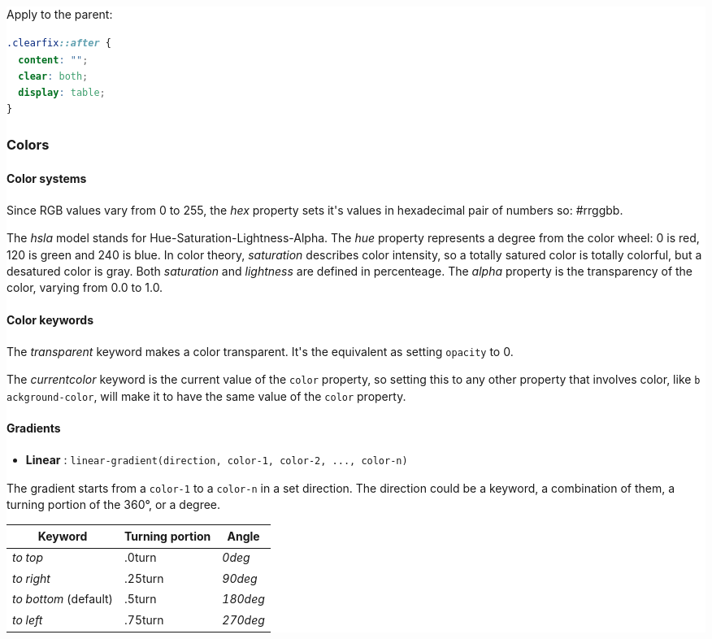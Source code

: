 Apply to the parent:

```css
.clearfix::after {
  content: "";
  clear: both;
  display: table;
}
```



### Colors


#### Color systems

Since RGB values vary from 0 to 255, the _hex_ property sets it's values in hexadecimal pair of numbers so:
$\#$rrggbb.

The _hsla_ model stands for Hue-Saturation-Lightness-Alpha.
The _hue_ property represents a degree from the color wheel: 0 is red, 120 is green and 240 is blue.
In color theory, _saturation_ describes color intensity, so a totally satured color is totally colorful, but a desatured color is gray.
Both _saturation_ and _lightness_ are defined in percenteage.
The _alpha_ property is the transparency of the color, varying from 0.0 to 1.0.


#### Color keywords

The _transparent_ keyword makes a color transparent. It's the equivalent as setting `opacity` to 0.

The _currentcolor_ keyword is the current value of the `color` property, so setting this to any other property that involves color, like `background-color`, will make it to have the same value of the `color` property.


#### Gradients


- __Linear__ : `linear-gradient(direction, color-1, color-2, ..., color-n)`

The gradient starts from a `color-1` to a `color-n` in a set direction.
The direction could be a keyword, a combination of them, a turning portion of the 360°, or a degree.

| Keyword | Turning portion | Angle | 
|-|-|-|
| _to top_ | .0turn | _0deg_ |
| _to right_ | .25turn | _90deg_ |
| _to bottom_ (default) | .5turn | _180deg_ |
| _to left_ | .75turn | _270deg_ |
